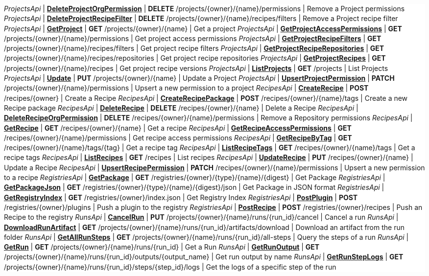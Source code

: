 *ProjectsApi* | [**DeleteProjectOrgPermission**](docs/ProjectsApi.md#deleteprojectorgpermission) | **DELETE** /projects/{owner}/{name}/permissions | Remove a Project permissions
*ProjectsApi* | [**DeleteProjectRecipeFilter**](docs/ProjectsApi.md#deleteprojectrecipefilter) | **DELETE** /projects/{owner}/{name}/recipes/filters | Remove a Project recipe filter
*ProjectsApi* | [**GetProject**](docs/ProjectsApi.md#getproject) | **GET** /projects/{owner}/{name} | Get a project
*ProjectsApi* | [**GetProjectAccessPermissions**](docs/ProjectsApi.md#getprojectaccesspermissions) | **GET** /projects/{owner}/{name}/permissions | Get project access permissions
*ProjectsApi* | [**GetProjectRecipeFilters**](docs/ProjectsApi.md#getprojectrecipefilters) | **GET** /projects/{owner}/{name}/recipes/filters | Get project recipe filters
*ProjectsApi* | [**GetProjectRecipeRepositories**](docs/ProjectsApi.md#getprojectreciperepositories) | **GET** /projects/{owner}/{name}/recipes/repositories | Get project recipe repositories
*ProjectsApi* | [**GetProjectRecipes**](docs/ProjectsApi.md#getprojectrecipes) | **GET** /projects/{owner}/{name}/recipes | Get project recipe versions
*ProjectsApi* | [**ListProjects**](docs/ProjectsApi.md#listprojects) | **GET** /projects | List Projects
*ProjectsApi* | [**Update**](docs/ProjectsApi.md#update) | **PUT** /projects/{owner}/{name} | Update a Project
*ProjectsApi* | [**UpsertProjectPermission**](docs/ProjectsApi.md#upsertprojectpermission) | **PATCH** /projects/{owner}/{name}/permissions | Upsert a new permission to a project
*RecipesApi* | [**CreateRecipe**](docs/RecipesApi.md#createrecipe) | **POST** /recipes/{owner} | Create a Recipe
*RecipesApi* | [**CreateRecipePackage**](docs/RecipesApi.md#createrecipepackage) | **POST** /recipes/{owner}/{name}/tags | Create a new Recipe package
*RecipesApi* | [**DeleteRecipe**](docs/RecipesApi.md#deleterecipe) | **DELETE** /recipes/{owner}/{name} | Delete a Recipe
*RecipesApi* | [**DeleteRecipeOrgPermission**](docs/RecipesApi.md#deleterecipeorgpermission) | **DELETE** /recipes/{owner}/{name}/permissions | Remove a Repository permissions
*RecipesApi* | [**GetRecipe**](docs/RecipesApi.md#getrecipe) | **GET** /recipes/{owner}/{name} | Get a recipe
*RecipesApi* | [**GetRecipeAccessPermissions**](docs/RecipesApi.md#getrecipeaccesspermissions) | **GET** /recipes/{owner}/{name}/permissions | Get recipe access permissions
*RecipesApi* | [**GetRecipeByTag**](docs/RecipesApi.md#getrecipebytag) | **GET** /recipes/{owner}/{name}/tags/{tag} | Get a recipe tag
*RecipesApi* | [**ListRecipeTags**](docs/RecipesApi.md#listrecipetags) | **GET** /recipes/{owner}/{name}/tags | Get a recipe tags
*RecipesApi* | [**ListRecipes**](docs/RecipesApi.md#listrecipes) | **GET** /recipes | List recipes
*RecipesApi* | [**UpdateRecipe**](docs/RecipesApi.md#updaterecipe) | **PUT** /recipes/{owner}/{name} | Update a Recipe
*RecipesApi* | [**UpsertRecipePermission**](docs/RecipesApi.md#upsertrecipepermission) | **PATCH** /recipes/{owner}/{name}/permissions | Upsert a new permission to a recipe
*RegistriesApi* | [**GetPackage**](docs/RegistriesApi.md#getpackage) | **GET** /registries/{owner}/{type}/{name}/{digest} | Get Package
*RegistriesApi* | [**GetPackageJson**](docs/RegistriesApi.md#getpackagejson) | **GET** /registries/{owner}/{type}/{name}/{digest}/json | Get Package in JSON format
*RegistriesApi* | [**GetRegistryIndex**](docs/RegistriesApi.md#getregistryindex) | **GET** /registries/{owner}/index.json | Get Registry Index
*RegistriesApi* | [**PostPlugin**](docs/RegistriesApi.md#postplugin) | **POST** /registries/{owner}/plugins | Push a plugin to the registry
*RegistriesApi* | [**PostRecipe**](docs/RegistriesApi.md#postrecipe) | **POST** /registries/{owner}/recipes | Push an Recipe to the registry
*RunsApi* | [**CancelRun**](docs/RunsApi.md#cancelrun) | **PUT** /projects/{owner}/{name}/runs/{run_id}/cancel | Cancel a run
*RunsApi* | [**DownloadRunArtifact**](docs/RunsApi.md#downloadrunartifact) | **GET** /projects/{owner}/{name}/runs/{run_id}/artifacts/download | Download an artifact from the run folder
*RunsApi* | [**GetAllRunSteps**](docs/RunsApi.md#getallrunsteps) | **GET** /projects/{owner}/{name}/runs/{run_id}/all-steps | Query the steps of a run
*RunsApi* | [**GetRun**](docs/RunsApi.md#getrun) | **GET** /projects/{owner}/{name}/runs/{run_id} | Get a Run
*RunsApi* | [**GetRunOutput**](docs/RunsApi.md#getrunoutput) | **GET** /projects/{owner}/{name}/runs/{run_id}/outputs/{output_name} | Get run output by name
*RunsApi* | [**GetRunStepLogs**](docs/RunsApi.md#getrunsteplogs) | **GET** /projects/{owner}/{name}/runs/{run_id}/steps/{step_id}/logs | Get the logs of a specific step of the run